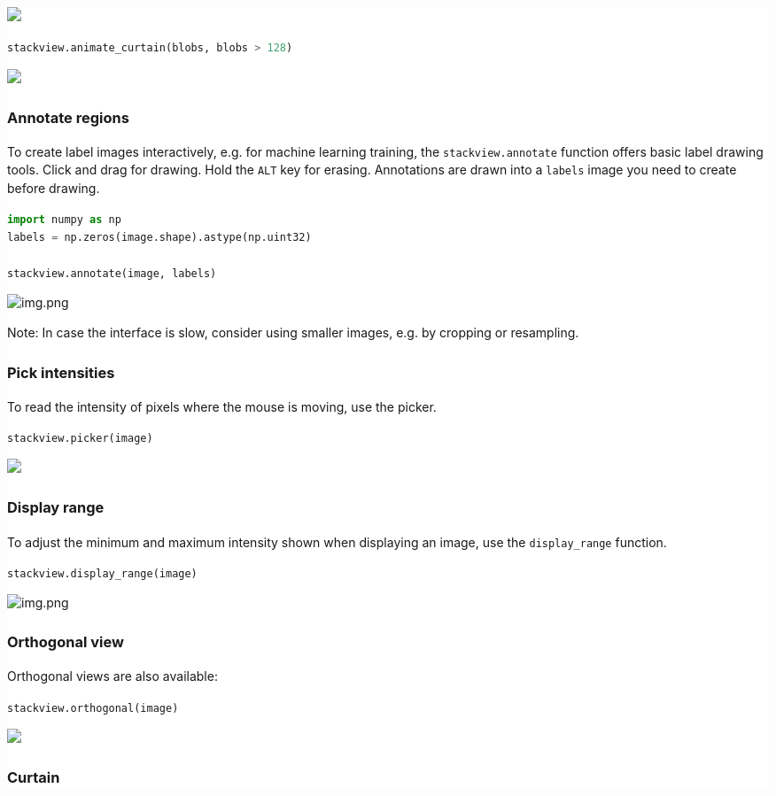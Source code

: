 ![](https://raw.githubusercontent.com/haesleinhuepf/stackview/main/docs/images/timelapse2.gif)

```python
stackview.animate_curtain(blobs, blobs > 128)
```

![](https://raw.githubusercontent.com/haesleinhuepf/stackview/main/docs/images/timelapse3.gif)

### Annotate regions

To create label images interactively, e.g. for machine learning training, the `stackview.annotate` function offers basic label drawing tools. 
Click and drag for drawing. Hold the `ALT` key for erasing.
Annotations are drawn into a `labels` image you need to create before drawing.

```python
import numpy as np
labels = np.zeros(image.shape).astype(np.uint32)

stackview.annotate(image, labels)
```

![img.png](https://raw.githubusercontent.com/haesleinhuepf/stackview/main/docs/images/demo_annotate.gif)

Note: In case the interface is slow, consider using smaller images, e.g. by cropping or resampling.

### Pick intensities

To read the intensity of pixels where the mouse is moving, use the picker.
```python
stackview.picker(image)
```
![](https://raw.githubusercontent.com/haesleinhuepf/stackview/main/docs/images/demo_picker.gif)

### Display range

To adjust the minimum and maximum intensity shown when displaying an image, use the `display_range` function.
```python
stackview.display_range(image)
```

![img.png](https://raw.githubusercontent.com/haesleinhuepf/stackview/main/docs/images/demo_display_range.gif)


### Orthogonal view

Orthogonal views are also available:
```python
stackview.orthogonal(image)
```
![](https://raw.githubusercontent.com/haesleinhuepf/stackview/main/docs/images/demo_orthogonal.gif)

### Curtain
